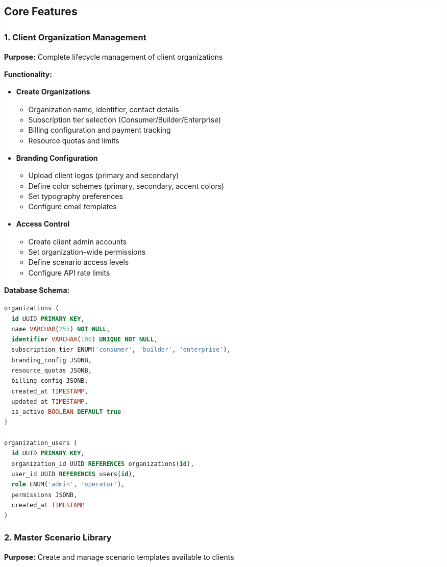 ## Core Features

### 1. Client Organization Management
**Purpose:** Complete lifecycle management of client organizations

**Functionality:**
- **Create Organizations**
  - Organization name, identifier, contact details
  - Subscription tier selection (Consumer/Builder/Enterprise)
  - Billing configuration and payment tracking
  - Resource quotas and limits
  
- **Branding Configuration**
  - Upload client logos (primary and secondary)
  - Define color schemes (primary, secondary, accent colors)
  - Set typography preferences
  - Configure email templates
  
- **Access Control**
  - Create client admin accounts
  - Set organization-wide permissions
  - Define scenario access levels
  - Configure API rate limits

**Database Schema:**
```sql
organizations (
  id UUID PRIMARY KEY,
  name VARCHAR(255) NOT NULL,
  identifier VARCHAR(100) UNIQUE NOT NULL,
  subscription_tier ENUM('consumer', 'builder', 'enterprise'),
  branding_config JSONB,
  resource_quotas JSONB,
  billing_config JSONB,
  created_at TIMESTAMP,
  updated_at TIMESTAMP,
  is_active BOOLEAN DEFAULT true
)

organization_users (
  id UUID PRIMARY KEY,
  organization_id UUID REFERENCES organizations(id),
  user_id UUID REFERENCES users(id),
  role ENUM('admin', 'operator'),
  permissions JSONB,
  created_at TIMESTAMP
)
```

### 2. Master Scenario Library
**Purpose:** Create and manage scenario templates available to clients
